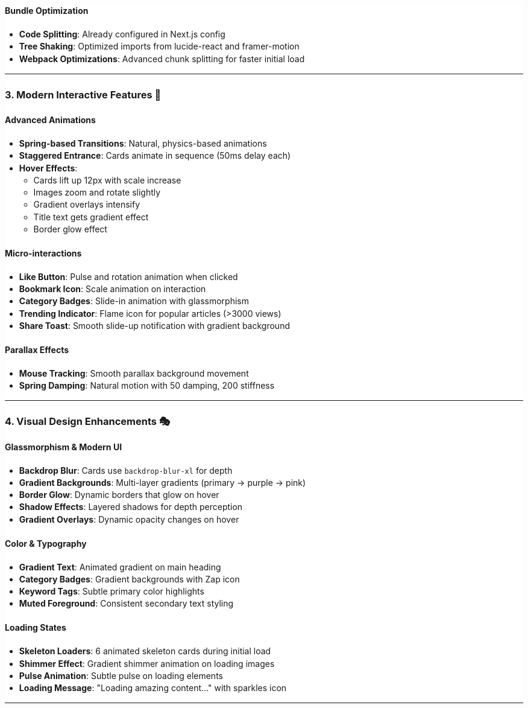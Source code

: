 #### Bundle Optimization
- **Code Splitting**: Already configured in Next.js config
- **Tree Shaking**: Optimized imports from lucide-react and framer-motion
- **Webpack Optimizations**: Advanced chunk splitting for faster initial load

---

### 3. **Modern Interactive Features** 🎨

#### Advanced Animations
- **Spring-based Transitions**: Natural, physics-based animations
- **Staggered Entrance**: Cards animate in sequence (50ms delay each)
- **Hover Effects**:
  - Cards lift up 12px with scale increase
  - Images zoom and rotate slightly
  - Gradient overlays intensify
  - Title text gets gradient effect
  - Border glow effect

#### Micro-interactions
- **Like Button**: Pulse and rotation animation when clicked
- **Bookmark Icon**: Scale animation on interaction
- **Category Badges**: Slide-in animation with glassmorphism
- **Trending Indicator**: Flame icon for popular articles (>3000 views)
- **Share Toast**: Smooth slide-up notification with gradient background

#### Parallax Effects
- **Mouse Tracking**: Smooth parallax background movement
- **Spring Damping**: Natural motion with 50 damping, 200 stiffness

---

### 4. **Visual Design Enhancements** 🎭

#### Glassmorphism & Modern UI
- **Backdrop Blur**: Cards use `backdrop-blur-xl` for depth
- **Gradient Backgrounds**: Multi-layer gradients (primary → purple → pink)
- **Border Glow**: Dynamic borders that glow on hover
- **Shadow Effects**: Layered shadows for depth perception
- **Gradient Overlays**: Dynamic opacity changes on hover

#### Color & Typography
- **Gradient Text**: Animated gradient on main heading
- **Category Badges**: Gradient backgrounds with Zap icon
- **Keyword Tags**: Subtle primary color highlights
- **Muted Foreground**: Consistent secondary text styling

#### Loading States
- **Skeleton Loaders**: 6 animated skeleton cards during initial load
- **Shimmer Effect**: Gradient shimmer animation on loading images
- **Pulse Animation**: Subtle pulse on loading elements
- **Loading Message**: "Loading amazing content..." with sparkles icon

---